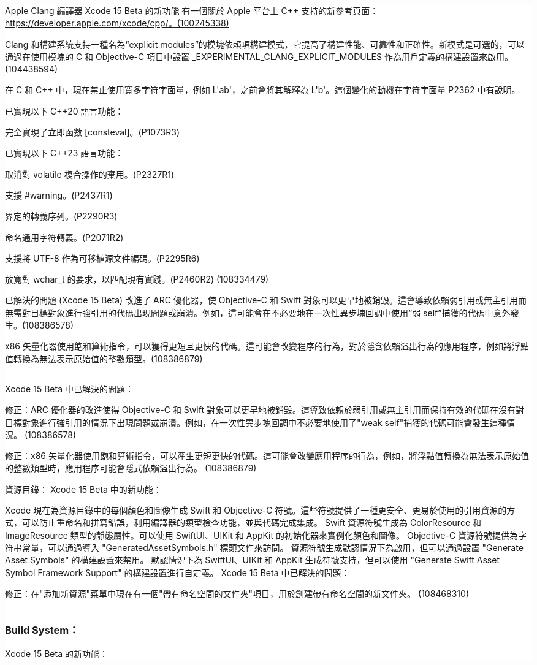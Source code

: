 Apple Clang 編譯器
Xcode 15 Beta 的新功能
有一個關於 Apple 平台上 C++ 支持的新參考頁面：https://developer.apple.com/xcode/cpp/。(100245338)

Clang 和構建系統支持一種名為“explicit modules”的模塊依賴項構建模式，它提高了構建性能、可靠性和正確性。新模式是可選的，可以通過在使用模塊的 C 和 Objective-C 項目中設置 _EXPERIMENTAL_CLANG_EXPLICIT_MODULES 作為用戶定義的構建設置來啟用。(104438594)

在 C 和 C++ 中，現在禁止使用寬多字符字面量，例如 L'ab'，之前會將其解釋為 L'b'。這個變化的動機在字符字面量 P2362 中有說明。

已實現以下 C++20 語言功能：

完全實現了立即函數 [consteval]。(P1073R3)

已實現以下 C++23 語言功能：

取消對 volatile 複合操作的棄用。(P2327R1)

支援 #warning。(P2437R1)

界定的轉義序列。(P2290R3)

命名通用字符轉義。(P2071R2)

支援將 UTF-8 作為可移植源文件編碼。(P2295R6)

放寬對 wchar_t 的要求，以匹配現有實踐。(P2460R2) (108334479)

已解決的問題 (Xcode 15 Beta)
改進了 ARC 優化器，使 Objective-C 和 Swift 對象可以更早地被銷毀。這會導致依賴弱引用或無主引用而無需對目標對象進行強引用的代碼出現問題或崩潰。例如，這可能會在不必要地在一次性異步塊回調中使用“弱 self”捕獲的代碼中意外發生。(108386578)

x86 矢量化器使用飽和算術指令，可以獲得更短且更快的代碼。這可能會改變程序的行為，對於隱含依賴溢出行為的應用程序，例如將浮點值轉換為無法表示原始值的整數類型。(108386879)

---

Xcode 15 Beta 中已解決的問題：

修正：ARC 優化器的改進使得 Objective-C 和 Swift 對象可以更早地被銷毀。這導致依賴於弱引用或無主引用而保持有效的代碼在沒有對目標對象進行強引用的情況下出現問題或崩潰。例如，在一次性異步塊回調中不必要地使用了"weak self"捕獲的代碼可能會發生這種情況。 (108386578)

修正：x86 矢量化器使用飽和算術指令，可以產生更短更快的代碼。這可能會改變應用程序的行為，例如，將浮點值轉換為無法表示原始值的整數類型時，應用程序可能會隱式依賴溢出行為。 (108386879)

資源目錄：
Xcode 15 Beta 中的新功能：

Xcode 現在為資源目錄中的每個顏色和圖像生成 Swift 和 Objective-C 符號。這些符號提供了一種更安全、更易於使用的引用資源的方式，可以防止重命名和拼寫錯誤，利用編譯器的類型檢查功能，並與代碼完成集成。
Swift 資源符號生成為 ColorResource 和 ImageResource 類型的靜態屬性。可以使用 SwiftUI、UIKit 和 AppKit 的初始化器來實例化顏色和圖像。
Objective-C 資源符號提供為字符串常量，可以通過導入 "GeneratedAssetSymbols.h" 標頭文件來訪問。
資源符號生成默認情況下為啟用，但可以通過設置 "Generate Asset Symbols" 的構建設置來禁用。
默認情況下為 SwiftUI、UIKit 和 AppKit 生成符號支持，但可以使用 "Generate Swift Asset Symbol Framework Support" 的構建設置進行自定義。
Xcode 15 Beta 中已解決的問題：

修正：在"添加新資源"菜單中現在有一個"帶有命名空間的文件夾"項目，用於創建帶有命名空間的新文件夾。 (108468310)

---

### Build System：
Xcode 15 Beta 的新功能：

